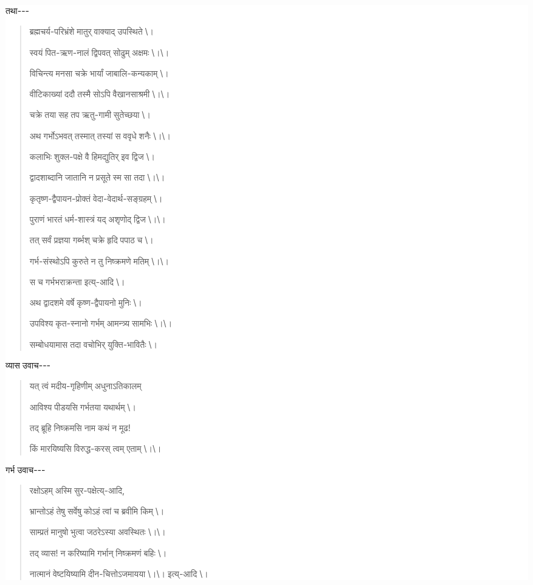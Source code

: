 तथा---

> ब्रह्मचर्य-परिभ्रंशे मातुर् वाक्याद् उपस्थिते \।
>
> स्वयं पित-ऋण-नालं द्विपवत् सोढुम् अक्षमः \।\।
>
> विचिन्त्य मनसा चक्रे भार्यां जाबालि-कन्यकाम् \।
>
> वीटिकाख्यां ददौ तस्मै सोऽपि वैखानसाश्रमी \।\।
>
> चक्रे तया सह तप ऋतु-गामी सुतेच्छया \।
>
> अथ गर्भोऽभवत् तस्मात् तस्यां स ववृधे शनैः \।\।
>
> कलाभिः शुक्ल-पक्षे वै हिमद्युतिर् इव द्विज \।
>
> द्वादशाब्दानि जातानि न प्रसूते स्म सा तदा \।\।
>
> कृतृष्ण-द्वैपायन-प्रोक्तं वेदा-वेदार्थ-सङ्ग्रहम् \।
>
> पुराणं भारतं धर्म-शास्त्रं यद् अशृणोद् द्विज \।\।
>
> तत् सर्वं प्रज्ञया गर्ब्भश् चक्रे हृदि पपाठ च \।
>
> गर्भ-संस्थोऽपि कुरुते न तु निष्क्रमणे मतिम् \।\।
>
> स च गर्भभराक्रन्ता इत्य्-आदि \।
>
> अथ द्वादशमे वर्षे कृष्ण-द्वैपायनो मुनिः \।
>
> उपविश्य कृत-स्नानो गर्भम् आमन्त्र्य सामभिः \।\।
>
> सम्बोधयामास तदा वचोभिर् युक्ति-भावितैः \।

व्यास उवाच---

> यत् त्वं मदीय-गृहिणीम् अधुनाऽतिकालम्
>
> आविश्य पीडयसि गर्भतया यथार्थम् \।
>
> तद् ब्रूहि निष्क्रमसि नाम कथं न मूढ!
>
> किं मारयिष्यसि विरुद्ध-करस् त्वम् एताम् \।\।

गर्भ उवाच---

> रक्षोऽहम् अस्मि सुर-पक्षेत्य्-आदि,
>
> भ्रान्तोऽहं तेषु सर्वेषु कोऽहं त्वां च ब्रवीमि किम् \।
>
> साम्प्रतं मानुषो भुत्वा जठरेऽस्या अवस्थितः \।\।
>
> तद् व्यास! न करिष्यामि गर्भान् निष्क्रमणं बहिः \।
>
> नात्मानं वेष्टयिष्यामि दीन-चित्तोऽजमायया \।\। इत्य्-आदि \।
